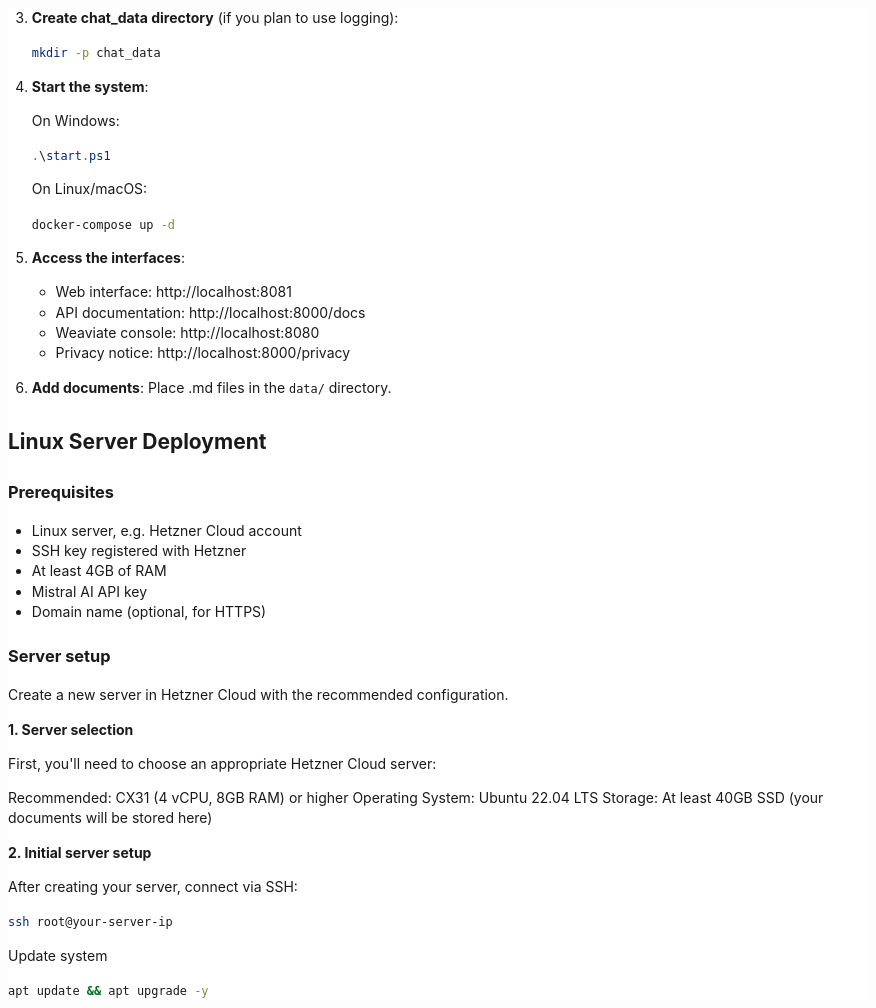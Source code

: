 3. **Create chat_data directory** (if you plan to use logging):
   ```bash
   mkdir -p chat_data
   ```

4. **Start the system**:
   
   On Windows:
   ```powershell
   .\start.ps1
   ```
   
   On Linux/macOS:
   ```bash
   docker-compose up -d
   ```

5. **Access the interfaces**:
   - Web interface: http://localhost:8081
   - API documentation: http://localhost:8000/docs
   - Weaviate console: http://localhost:8080
   - Privacy notice: http://localhost:8000/privacy

6. **Add documents**:
   Place .md files in the `data/` directory.


## Linux Server Deployment

### Prerequisites

- Linux server, e.g. Hetzner Cloud account
- SSH key registered with Hetzner
- At least 4GB of RAM
- Mistral AI API key
- Domain name (optional, for HTTPS)

### Server setup

Create a new server in Hetzner Cloud with the recommended configuration.

**1. Server selection**

First, you'll need to choose an appropriate Hetzner Cloud server:

Recommended: CX31 (4 vCPU, 8GB RAM) or higher
Operating System: Ubuntu 22.04 LTS
Storage: At least 40GB SSD (your documents will be stored here)

**2. Initial server setup**

After creating your server, connect via SSH:
```bash
ssh root@your-server-ip
```

Update system
```bash
apt update && apt upgrade -y
```

